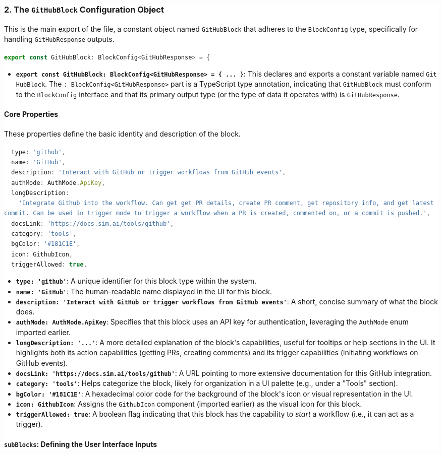 
### 2. The `GitHubBlock` Configuration Object

This is the main export of the file, a constant object named `GitHubBlock` that adheres to the `BlockConfig` type, specifically for handling `GitHubResponse` outputs.

```typescript
export const GitHubBlock: BlockConfig<GitHubResponse> = {
```
*   **`export const GitHubBlock: BlockConfig<GitHubResponse> = { ... }`**: This declares and exports a constant variable named `GitHubBlock`. The `: BlockConfig<GitHubResponse>` part is a TypeScript type annotation, indicating that `GitHubBlock` must conform to the `BlockConfig` interface and that its primary output type (or the type of data it operates with) is `GitHubResponse`.

#### Core Properties

These properties define the basic identity and description of the block.

```typescript
  type: 'github',
  name: 'GitHub',
  description: 'Interact with GitHub or trigger workflows from GitHub events',
  authMode: AuthMode.ApiKey,
  longDescription:
    'Integrate Github into the workflow. Can get get PR details, create PR comment, get repository info, and get latest commit. Can be used in trigger mode to trigger a workflow when a PR is created, commented on, or a commit is pushed.',
  docsLink: 'https://docs.sim.ai/tools/github',
  category: 'tools',
  bgColor: '#181C1E',
  icon: GithubIcon,
  triggerAllowed: true,
```
*   **`type: 'github'`**: A unique identifier for this block type within the system.
*   **`name: 'GitHub'`**: The human-readable name displayed in the UI for this block.
*   **`description: 'Interact with GitHub or trigger workflows from GitHub events'`**: A short, concise summary of what the block does.
*   **`authMode: AuthMode.ApiKey`**: Specifies that this block uses an API key for authentication, leveraging the `AuthMode` enum imported earlier.
*   **`longDescription: '...'`**: A more detailed explanation of the block's capabilities, useful for tooltips or help sections in the UI. It highlights both its action capabilities (getting PRs, creating comments) and its trigger capabilities (initiating workflows on GitHub events).
*   **`docsLink: 'https://docs.sim.ai/tools/github'`**: A URL pointing to more extensive documentation for this GitHub integration.
*   **`category: 'tools'`**: Helps categorize the block, likely for organization in a UI palette (e.g., under a "Tools" section).
*   **`bgColor: '#181C1E'`**: A hexadecimal color code for the background of the block's icon or visual representation in the UI.
*   **`icon: GithubIcon`**: Assigns the `GithubIcon` component (imported earlier) as the visual icon for this block.
*   **`triggerAllowed: true`**: A boolean flag indicating that this block has the capability to *start* a workflow (i.e., it can act as a trigger).

#### `subBlocks`: Defining the User Interface Inputs
